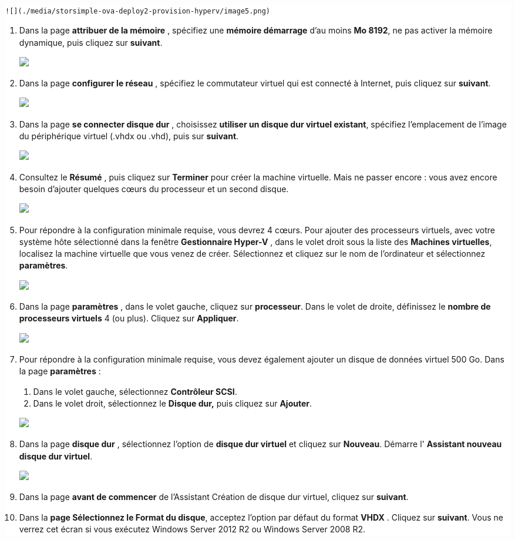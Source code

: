    ![](./media/storsimple-ova-deploy2-provision-hyperv/image5.png)

1.  Dans la page **attribuer de la mémoire** , spécifiez une **mémoire démarrage** d’au moins **Mo 8192**, ne pas activer la mémoire dynamique, puis cliquez sur **suivant**.

    ![](./media/storsimple-ova-deploy2-provision-hyperv/image6.png)

1.  Dans la page **configurer le réseau** , spécifiez le commutateur virtuel qui est connecté à Internet, puis cliquez sur **suivant**.

    ![](./media/storsimple-ova-deploy2-provision-hyperv/image7.png)

1.  Dans la page **se connecter disque dur** , choisissez **utiliser un disque dur virtuel existant**, spécifiez l’emplacement de l’image du périphérique virtuel (.vhdx ou .vhd), puis sur **suivant**.

    ![](./media/storsimple-ova-deploy2-provision-hyperv/image8m.png)

1.  Consultez le **Résumé** , puis cliquez sur **Terminer** pour créer la machine virtuelle. Mais ne passer encore : vous avez encore besoin d’ajouter quelques cœurs du processeur et un second disque. 

    ![](./media/storsimple-ova-deploy2-provision-hyperv/image9.png)

1.  Pour répondre à la configuration minimale requise, vous devrez 4 cœurs. Pour ajouter des processeurs virtuels, avec votre système hôte sélectionné dans la fenêtre **Gestionnaire Hyper-V** , dans le volet droit sous la liste des **Machines virtuelles**, localisez la machine virtuelle que vous venez de créer. Sélectionnez et cliquez sur le nom de l’ordinateur et sélectionnez **paramètres**.

    ![](./media/storsimple-ova-deploy2-provision-hyperv/image10.png)

1.  Dans la page **paramètres** , dans le volet gauche, cliquez sur **processeur**. Dans le volet de droite, définissez le **nombre de processeurs virtuels** 4 (ou plus). Cliquez sur **Appliquer**.

    ![](./media/storsimple-ova-deploy2-provision-hyperv/image11.png)

1.  Pour répondre à la configuration minimale requise, vous devez également ajouter un disque de données virtuel 500 Go. Dans la page **paramètres** :

    1.  Dans le volet gauche, sélectionnez **Contrôleur SCSI**.
    2.  Dans le volet droit, sélectionnez le **Disque dur,** puis cliquez sur **Ajouter**.

    ![](./media/storsimple-ova-deploy2-provision-hyperv/image12.png)

1.  Dans la page **disque dur** , sélectionnez l’option de **disque dur virtuel** et cliquez sur **Nouveau**. Démarre l' **Assistant nouveau disque dur virtuel**.

    ![](./media/storsimple-ova-deploy2-provision-hyperv/image13.png)

1.  Dans la page **avant de commencer** de l’Assistant Création de disque dur virtuel, cliquez sur **suivant**.

1.  Dans la **page Sélectionnez le Format du disque**, acceptez l’option par défaut du format **VHDX** . Cliquez sur **suivant**. Vous ne verrez cet écran si vous exécutez Windows Server 2012 R2 ou Windows Server 2008 R2.
